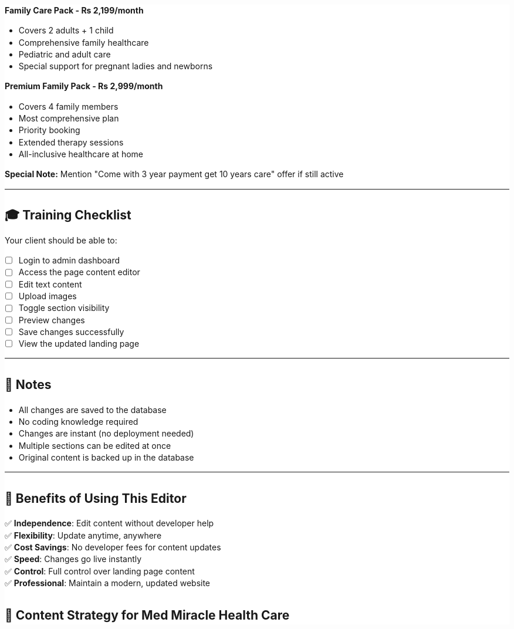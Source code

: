 **Family Care Pack - Rs 2,199/month**
- Covers 2 adults + 1 child
- Comprehensive family healthcare
- Pediatric and adult care
- Special support for pregnant ladies and newborns

**Premium Family Pack - Rs 2,999/month**
- Covers 4 family members
- Most comprehensive plan
- Priority booking
- Extended therapy sessions
- All-inclusive healthcare at home

**Special Note:** Mention "Come with 3 year payment get 10 years care" offer if still active

---

## 🎓 Training Checklist

Your client should be able to:
- [ ] Login to admin dashboard
- [ ] Access the page content editor
- [ ] Edit text content
- [ ] Upload images
- [ ] Toggle section visibility
- [ ] Preview changes
- [ ] Save changes successfully
- [ ] View the updated landing page

---

## 📝 Notes

- All changes are saved to the database
- No coding knowledge required
- Changes are instant (no deployment needed)
- Multiple sections can be edited at once
- Original content is backed up in the database

---

## 🎉 Benefits of Using This Editor

✅ **Independence**: Edit content without developer help  
✅ **Flexibility**: Update anytime, anywhere  
✅ **Cost Savings**: No developer fees for content updates  
✅ **Speed**: Changes go live instantly  
✅ **Control**: Full control over landing page content  
✅ **Professional**: Maintain a modern, updated website

## 🏥 Content Strategy for Med Miracle Health Care
